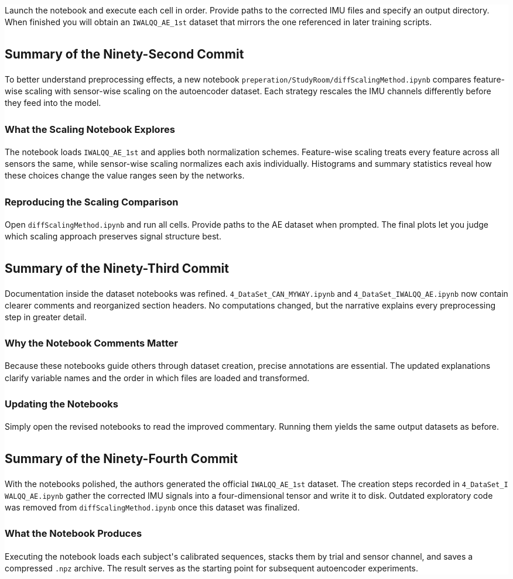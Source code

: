 Launch the notebook and execute each cell in order.  Provide paths to the corrected IMU files and specify an output directory.  When finished you will obtain an `IWALQQ_AE_1st` dataset that mirrors the one referenced in later training scripts.


## Summary of the Ninety-Second Commit

To better understand preprocessing effects, a new notebook `preperation/StudyRoom/diffScalingMethod.ipynb` compares feature-wise scaling with sensor-wise scaling on the autoencoder dataset. Each strategy rescales the IMU channels differently before they feed into the model.

### What the Scaling Notebook Explores

The notebook loads `IWALQQ_AE_1st` and applies both normalization schemes. Feature-wise scaling treats every feature across all sensors the same, while sensor-wise scaling normalizes each axis individually. Histograms and summary statistics reveal how these choices change the value ranges seen by the networks.

### Reproducing the Scaling Comparison

Open `diffScalingMethod.ipynb` and run all cells. Provide paths to the AE dataset when prompted. The final plots let you judge which scaling approach preserves signal structure best.

## Summary of the Ninety-Third Commit

Documentation inside the dataset notebooks was refined. `4_DataSet_CAN_MYWAY.ipynb` and `4_DataSet_IWALQQ_AE.ipynb` now contain clearer comments and reorganized section headers. No computations changed, but the narrative explains every preprocessing step in greater detail.

### Why the Notebook Comments Matter

Because these notebooks guide others through dataset creation, precise annotations are essential. The updated explanations clarify variable names and the order in which files are loaded and transformed.

### Updating the Notebooks

Simply open the revised notebooks to read the improved commentary. Running them yields the same output datasets as before.

## Summary of the Ninety-Fourth Commit

With the notebooks polished, the authors generated the official `IWALQQ_AE_1st` dataset. The creation steps recorded in `4_DataSet_IWALQQ_AE.ipynb` gather the corrected IMU signals into a four-dimensional tensor and write it to disk. Outdated exploratory code was removed from `diffScalingMethod.ipynb` once this dataset was finalized.

### What the Notebook Produces

Executing the notebook loads each subject's calibrated sequences, stacks them by trial and sensor channel, and saves a compressed `.npz` archive. The result serves as the starting point for subsequent autoencoder experiments.
